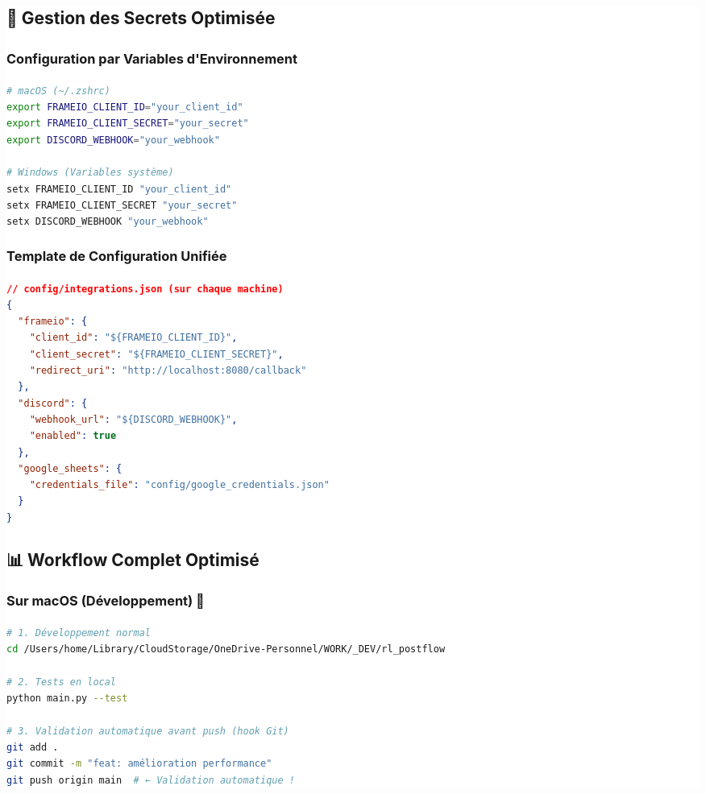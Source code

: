 ## 🔐 Gestion des Secrets Optimisée

### Configuration par Variables d'Environnement
```bash
# macOS (~/.zshrc)
export FRAMEIO_CLIENT_ID="your_client_id"
export FRAMEIO_CLIENT_SECRET="your_secret"
export DISCORD_WEBHOOK="your_webhook"

# Windows (Variables système)
setx FRAMEIO_CLIENT_ID "your_client_id"
setx FRAMEIO_CLIENT_SECRET "your_secret"  
setx DISCORD_WEBHOOK "your_webhook"
```

### Template de Configuration Unifiée
```json
// config/integrations.json (sur chaque machine)
{
  "frameio": {
    "client_id": "${FRAMEIO_CLIENT_ID}",
    "client_secret": "${FRAMEIO_CLIENT_SECRET}",
    "redirect_uri": "http://localhost:8080/callback"
  },
  "discord": {
    "webhook_url": "${DISCORD_WEBHOOK}",
    "enabled": true
  },
  "google_sheets": {
    "credentials_file": "config/google_credentials.json"
  }
}
```

## 📊 Workflow Complet Optimisé

### Sur macOS (Développement) 🍎
```bash
# 1. Développement normal
cd /Users/home/Library/CloudStorage/OneDrive-Personnel/WORK/_DEV/rl_postflow

# 2. Tests en local
python main.py --test

# 3. Validation automatique avant push (hook Git)
git add .
git commit -m "feat: amélioration performance"
git push origin main  # ← Validation automatique !
```
